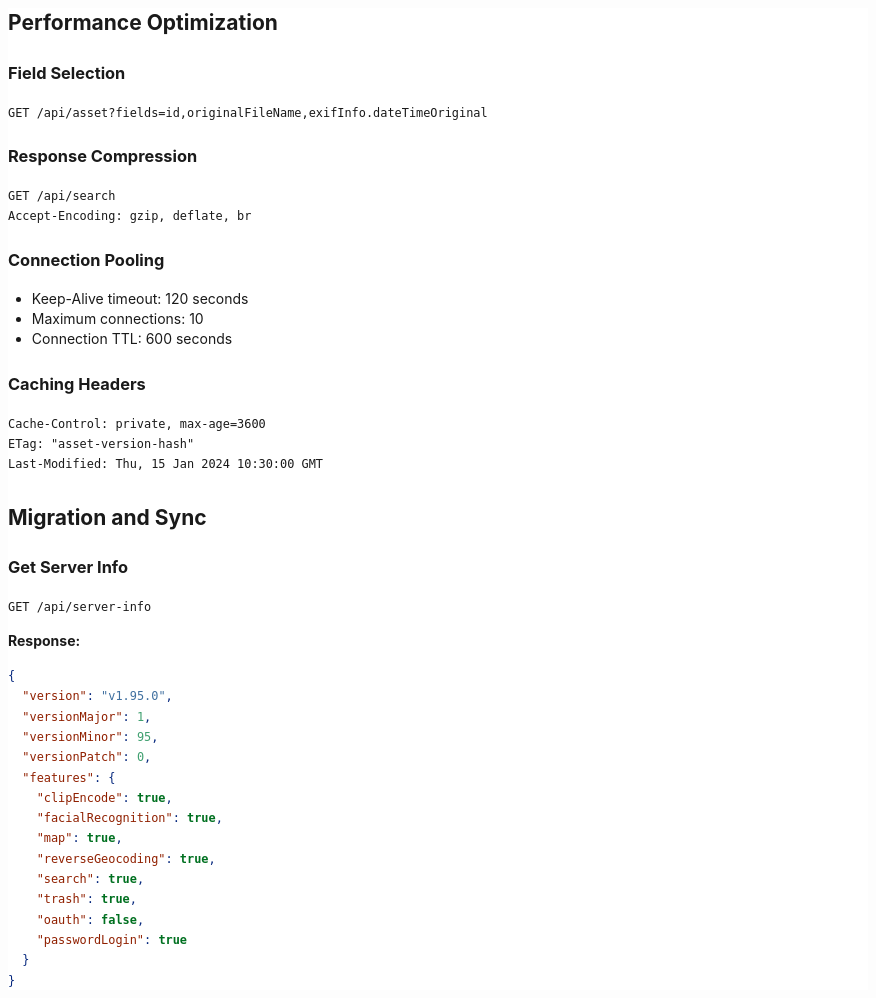 ## Performance Optimization

### Field Selection
```http
GET /api/asset?fields=id,originalFileName,exifInfo.dateTimeOriginal
```

### Response Compression
```http
GET /api/search
Accept-Encoding: gzip, deflate, br
```

### Connection Pooling
- Keep-Alive timeout: 120 seconds
- Maximum connections: 10
- Connection TTL: 600 seconds

### Caching Headers
```http
Cache-Control: private, max-age=3600
ETag: "asset-version-hash"
Last-Modified: Thu, 15 Jan 2024 10:30:00 GMT
```

## Migration and Sync

### Get Server Info
```http
GET /api/server-info
```

**Response:**
```json
{
  "version": "v1.95.0",
  "versionMajor": 1,
  "versionMinor": 95,
  "versionPatch": 0,
  "features": {
    "clipEncode": true,
    "facialRecognition": true,
    "map": true,
    "reverseGeocoding": true,
    "search": true,
    "trash": true,
    "oauth": false,
    "passwordLogin": true
  }
}
```
